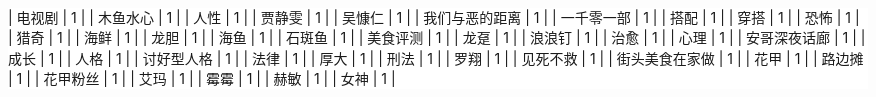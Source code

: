 | 电视剧 | 1 |
| 木鱼水心 | 1 |
| 人性 | 1 |
| 贾静雯 | 1 |
| 吴慷仁 | 1 |
| 我们与恶的距离 | 1 |
| 一千零一部 | 1 |
| 搭配 | 1 |
| 穿搭 | 1 |
| 恐怖 | 1 |
| 猎奇 | 1 |
| 海鲜 | 1 |
| 龙胆 | 1 |
| 海鱼 | 1 |
| 石斑鱼 | 1 |
| 美食评测 | 1 |
| 龙趸 | 1 |
| 浪浪钉 | 1 |
| 治愈 | 1 |
| 心理 | 1 |
| 安哥深夜话廊 | 1 |
| 成长 | 1 |
| 人格 | 1 |
| 讨好型人格 | 1 |
| 法律 | 1 |
| 厚大 | 1 |
| 刑法 | 1 |
| 罗翔 | 1 |
| 见死不救 | 1 |
| 街头美食在家做 | 1 |
| 花甲 | 1 |
| 路边摊 | 1 |
| 花甲粉丝 | 1 |
| 艾玛 | 1 |
| 霉霉 | 1 |
| 赫敏 | 1 |
| 女神 | 1 |